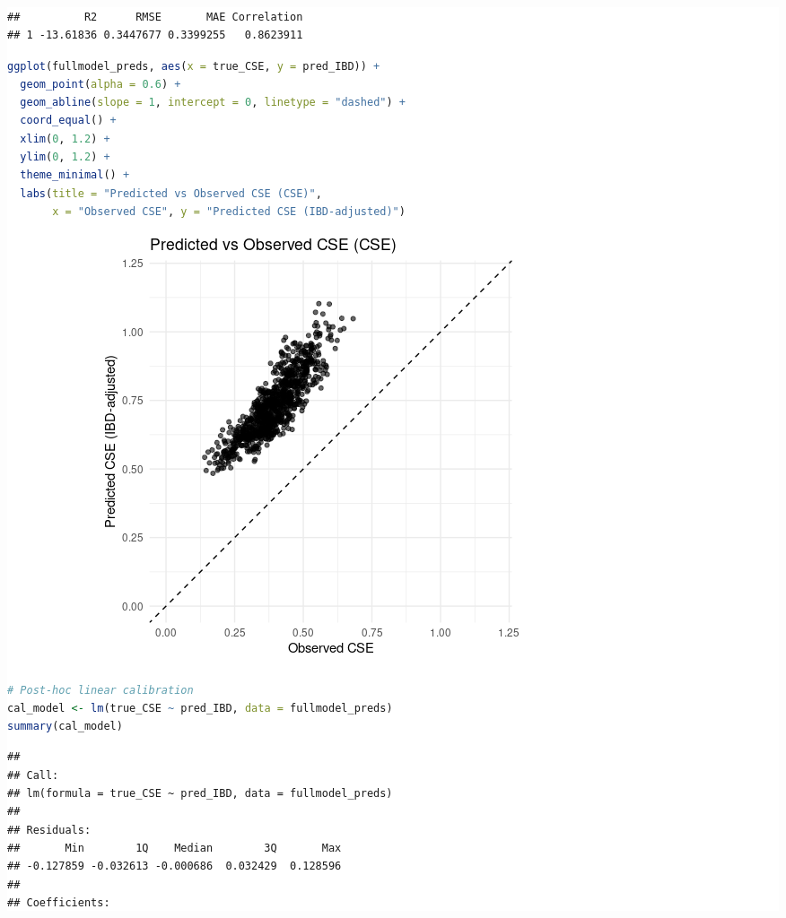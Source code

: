     ##          R2      RMSE       MAE Correlation
    ## 1 -13.61836 0.3447677 0.3399255   0.8623911

``` r
ggplot(fullmodel_preds, aes(x = true_CSE, y = pred_IBD)) +
  geom_point(alpha = 0.6) +
  geom_abline(slope = 1, intercept = 0, linetype = "dashed") +
  coord_equal() +
  xlim(0, 1.2) +
  ylim(0, 1.2) +
  theme_minimal() +
  labs(title = "Predicted vs Observed CSE (CSE)",
       x = "Observed CSE", y = "Predicted CSE (IBD-adjusted)")
```

![](08_spatial_LOPOCV_files/figure-gfm/lakes-full-spatial-R2-2.png)

``` r
# Post-hoc linear calibration
cal_model <- lm(true_CSE ~ pred_IBD, data = fullmodel_preds)
summary(cal_model)
```

    ## 
    ## Call:
    ## lm(formula = true_CSE ~ pred_IBD, data = fullmodel_preds)
    ## 
    ## Residuals:
    ##       Min        1Q    Median        3Q       Max 
    ## -0.127859 -0.032613 -0.000686  0.032429  0.128596 
    ## 
    ## Coefficients: